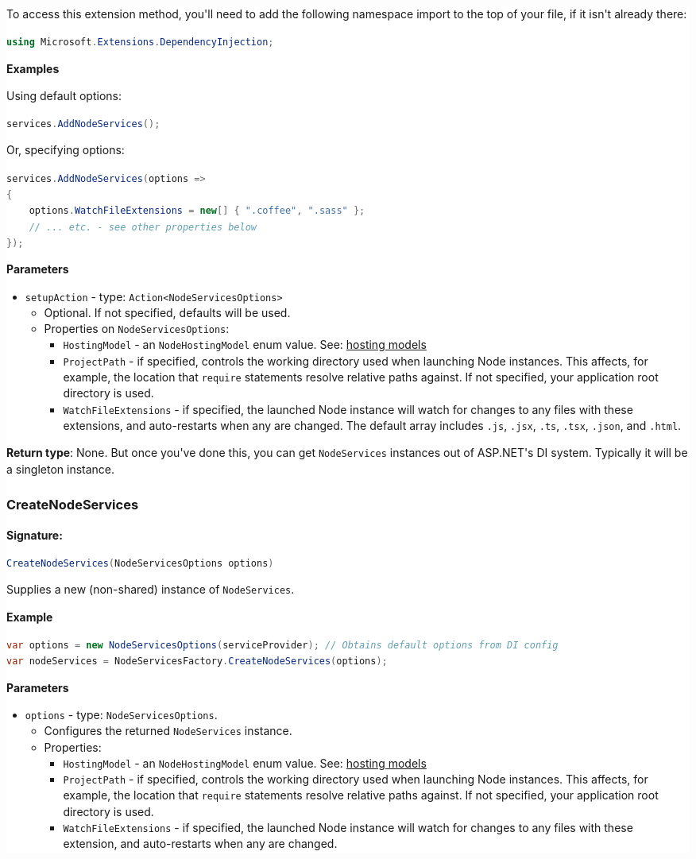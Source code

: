 To access this extension method, you'll need to add the following namespace import to the top of your file, if it isn't already there:

```csharp
using Microsoft.Extensions.DependencyInjection;
```

**Examples**

Using default options:

```csharp
services.AddNodeServices();
```

Or, specifying options:

```csharp
services.AddNodeServices(options =>
{
    options.WatchFileExtensions = new[] { ".coffee", ".sass" };
    // ... etc. - see other properties below
});
```

**Parameters**

 * `setupAction` - type: `Action<NodeServicesOptions>`
   * Optional. If not specified, defaults will be used.
   * Properties on `NodeServicesOptions`:
     * `HostingModel` - an `NodeHostingModel` enum value. See: [hosting models](#hosting-models)
     * `ProjectPath` - if specified, controls the working directory used when launching Node instances. This affects, for example, the location that `require` statements resolve relative paths against. If not specified, your application root directory is used.
     * `WatchFileExtensions` - if specified, the launched Node instance will watch for changes to any files with these extensions, and auto-restarts when any are changed. The default array includes `.js`, `.jsx`, `.ts`, `.tsx`, `.json`, and `.html`.

**Return type**: None. But once you've done this, you can get `NodeServices` instances out of ASP.NET's DI system. Typically it will be a singleton instance.

### CreateNodeServices

**Signature:**

```csharp
CreateNodeServices(NodeServicesOptions options)
```

Supplies a new (non-shared) instance of `NodeServices`.

**Example**

```csharp
var options = new NodeServicesOptions(serviceProvider); // Obtains default options from DI config
var nodeServices = NodeServicesFactory.CreateNodeServices(options);
```

**Parameters**
 * `options` - type: `NodeServicesOptions`.
   * Configures the returned `NodeServices` instance.
   * Properties:
     * `HostingModel` - an `NodeHostingModel` enum value. See: [hosting models](#hosting-models)
     * `ProjectPath` - if specified, controls the working directory used when launching Node instances. This affects, for example, the location that `require` statements resolve relative paths against. If not specified, your application root directory is used.
     * `WatchFileExtensions` - if specified, the launched Node instance will watch for changes to any files with these extension, and auto-restarts when any are changed.
